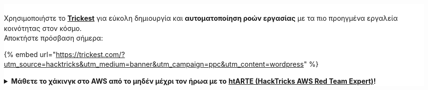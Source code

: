 \
Χρησιμοποιήστε το [**Trickest**](https://trickest.com/?utm_source=hacktricks&utm_medium=text&utm_campaign=ppc&utm_term=trickest&utm_content=wordpress) για εύκολη δημιουργία και **αυτοματοποίηση ροών εργασίας** με τα πιο προηγμένα εργαλεία κοινότητας στον κόσμο.\
Αποκτήστε πρόσβαση σήμερα:

{% embed url="https://trickest.com/?utm_source=hacktricks&utm_medium=banner&utm_campaign=ppc&utm_content=wordpress" %}

<details><summary><strong>Μάθετε το χάκινγκ στο AWS από το μηδέν μέχρι τον ήρωα με το</strong> <a href="https://training.hacktricks.xyz/courses/arte"><strong>htARTE (HackTricks AWS Red Team Expert)</strong></a><strong>!</strong></summary></details>
